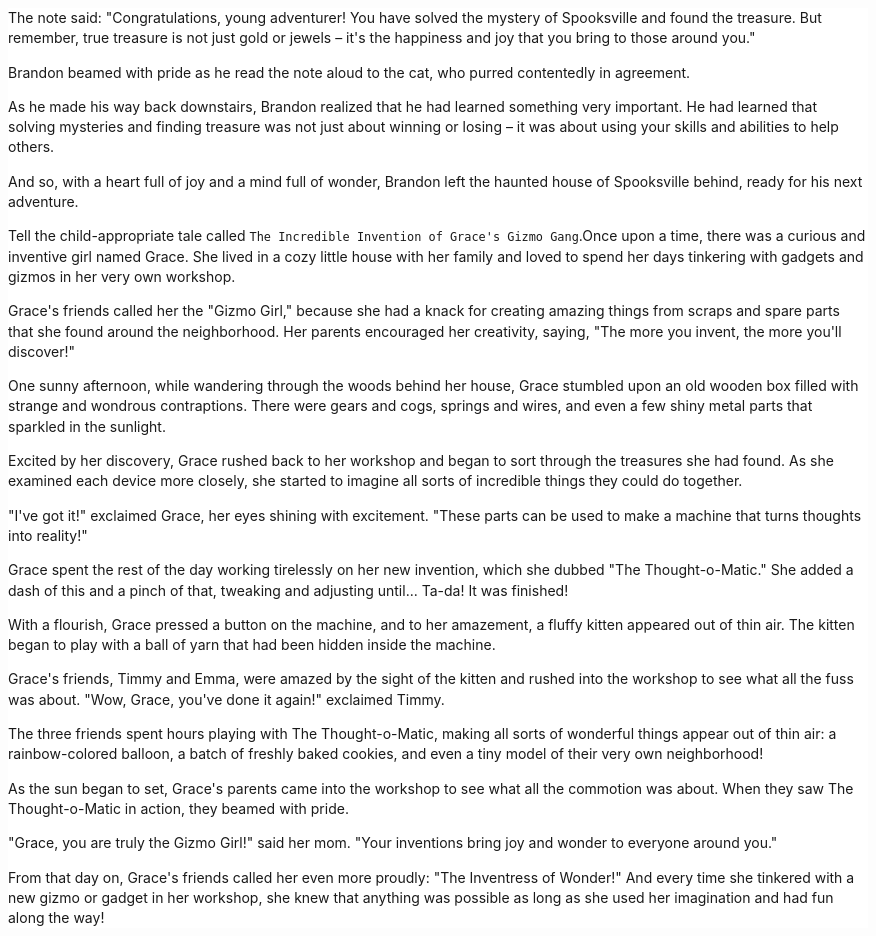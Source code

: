 The note said: "Congratulations, young adventurer! You have solved the mystery of Spooksville and found the treasure. But remember, true treasure is not just gold or jewels – it's the happiness and joy that you bring to those around you."

Brandon beamed with pride as he read the note aloud to the cat, who purred contentedly in agreement.

As he made his way back downstairs, Brandon realized that he had learned something very important. He had learned that solving mysteries and finding treasure was not just about winning or losing – it was about using your skills and abilities to help others.

And so, with a heart full of joy and a mind full of wonder, Brandon left the haunted house of Spooksville behind, ready for his next adventure.<end>

Tell the child-appropriate tale called `The Incredible Invention of Grace's Gizmo Gang`.<start>Once upon a time, there was a curious and inventive girl named Grace. She lived in a cozy little house with her family and loved to spend her days tinkering with gadgets and gizmos in her very own workshop.

Grace's friends called her the "Gizmo Girl," because she had a knack for creating amazing things from scraps and spare parts that she found around the neighborhood. Her parents encouraged her creativity, saying, "The more you invent, the more you'll discover!"

One sunny afternoon, while wandering through the woods behind her house, Grace stumbled upon an old wooden box filled with strange and wondrous contraptions. There were gears and cogs, springs and wires, and even a few shiny metal parts that sparkled in the sunlight.

Excited by her discovery, Grace rushed back to her workshop and began to sort through the treasures she had found. As she examined each device more closely, she started to imagine all sorts of incredible things they could do together.

"I've got it!" exclaimed Grace, her eyes shining with excitement. "These parts can be used to make a machine that turns thoughts into reality!"

Grace spent the rest of the day working tirelessly on her new invention, which she dubbed "The Thought-o-Matic." She added a dash of this and a pinch of that, tweaking and adjusting until... Ta-da! It was finished!

With a flourish, Grace pressed a button on the machine, and to her amazement, a fluffy kitten appeared out of thin air. The kitten began to play with a ball of yarn that had been hidden inside the machine.

Grace's friends, Timmy and Emma, were amazed by the sight of the kitten and rushed into the workshop to see what all the fuss was about. "Wow, Grace, you've done it again!" exclaimed Timmy.

The three friends spent hours playing with The Thought-o-Matic, making all sorts of wonderful things appear out of thin air: a rainbow-colored balloon, a batch of freshly baked cookies, and even a tiny model of their very own neighborhood!

As the sun began to set, Grace's parents came into the workshop to see what all the commotion was about. When they saw The Thought-o-Matic in action, they beamed with pride.

"Grace, you are truly the Gizmo Girl!" said her mom. "Your inventions bring joy and wonder to everyone around you."

From that day on, Grace's friends called her even more proudly: "The Inventress of Wonder!" And every time she tinkered with a new gizmo or gadget in her workshop, she knew that anything was possible as long as she used her imagination and had fun along the way!<end>
